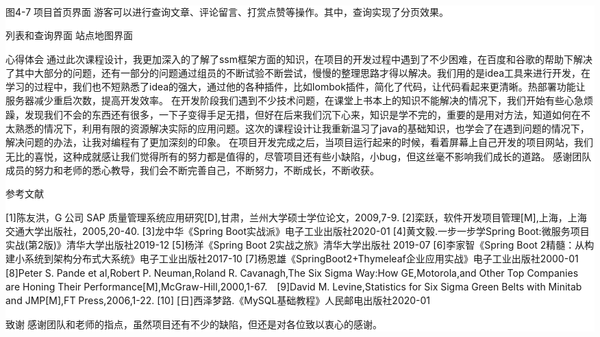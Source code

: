 图4-7 项目首页界面
游客可以进行查询文章、评论留言、打赏点赞等操作。其中，查询实现了分页效果。
 
列表和查询界面
站点地图界面
 
 

心得体会
通过此次课程设计，我更加深入的了解了ssm框架方面的知识，在项目的开发过程中遇到了不少困难，在百度和谷歌的帮助下解决了其中大部分的问题，还有一部分的问题通过组员的不断试验不断尝试，慢慢的整理思路才得以解决。我们用的是idea工具来进行开发，在学习的过程中，我们也不短熟悉了idea的强大，通过他的各种插件，比如lombok插件，简化了代码，让代码看起来更清晰。热部署功能让服务器减少重启次数，提高开发效率。
在开发阶段我们遇到不少技术问题，在课堂上书本上的知识不能解决的情况下，我们开始有些心急烦躁，发现我们不会的东西还有很多，一下子变得手足无措，但好在后来我们沉下心来，知识是学不完的，重要的是用对方法，知道如何在不太熟悉的情况下，利用有限的资源解决实际的应用问题。这次的课程设计让我重新温习了java的基础知识，也学会了在遇到问题的情况下，解决问题的办法，让我对编程有了更加深刻的印象。
在项目开发完成之后，当项目运行起来的时候，看着屏幕上自己开发的项目网站，我们无比的喜悦，这种成就感让我们觉得所有的努力都是值得的，尽管项目还有些小缺陷，小bug，但这丝毫不影响我们成长的道路。
感谢团队成员的努力和老师的悉心教导，我们会不断完善自己，不断努力，不断成长，不断收获。























参考文献

[1]陈友洪，G 公司 SAP 质量管理系统应用研究[D],甘肃，兰州大学硕士学位论文，2009,7-9.
[2]栾跃，软件开发项目管理[M],上海，上海交通大学出版社，2005,20-40. 
[3]龙中华《Spring Boot实战派》电子工业出版社2020-01
[4]黄文毅.一步一步学Spring Boot:微服务项目实战(第2版)》清华大学出版社2019-12
[5]杨洋《Spring Boot 2实战之旅》清华大学出版社 2019-07
[6]李家智《Spring Boot 2精髓：从构建小系统到架构分布式大系统》电子工业出版社2017-10
[7]杨恩雄《SpringBoot2+Thymeleaf企业应用实战》电子工业出版社2000-01
[8]Peter S. Pande et al,Robert P. Neuman,Roland R. Cavanagh,The Six Sigma Way:How GE,Motorola,and Other Top Companies are Honing Their Performance[M],McGraw-Hill,2000,1-67.　[9]David M. Levine,Statistics for Six Sigma Green Belts with Minitab and JMP[M],FT Press,2006,1-22.
[10] [日]西泽梦路.《MySQL基础教程》人民邮电出版社2020-01
 

致谢
感谢团队和老师的指点，虽然项目还有不少的缺陷，但还是对各位致以衷心的感谢。


